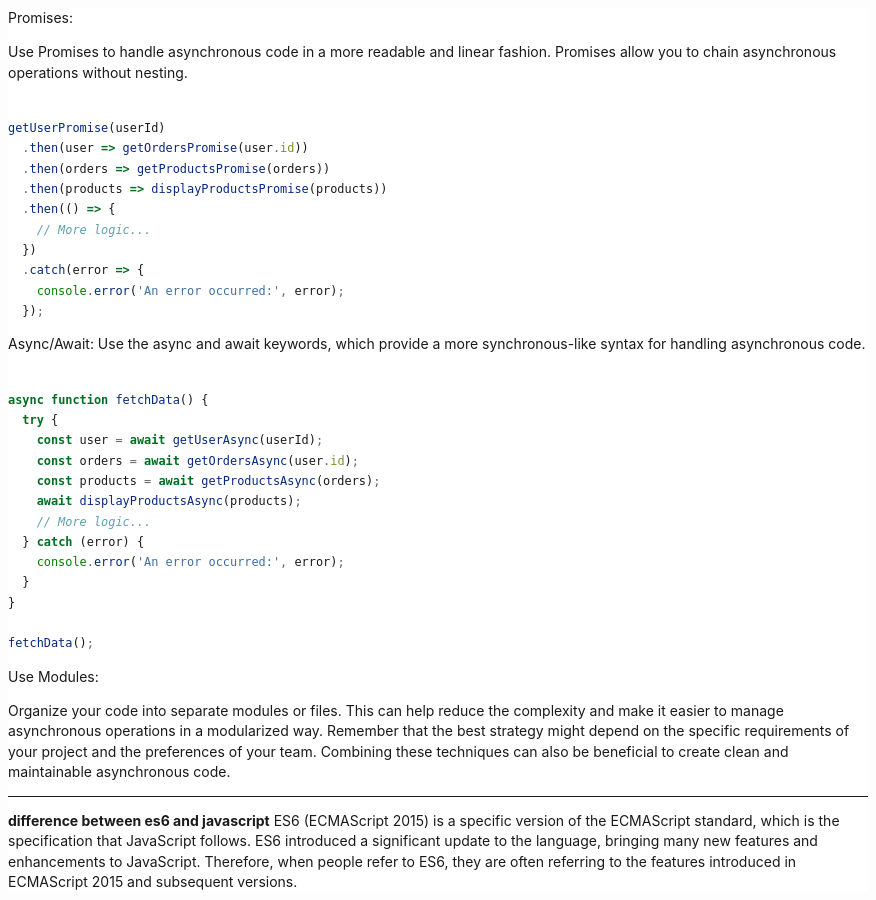 Promises:

Use Promises to handle asynchronous code in a more readable and linear fashion. Promises allow you to chain asynchronous operations without nesting.
```javascript

getUserPromise(userId)
  .then(user => getOrdersPromise(user.id))
  .then(orders => getProductsPromise(orders))
  .then(products => displayProductsPromise(products))
  .then(() => {
    // More logic...
  })
  .catch(error => {
    console.error('An error occurred:', error);
  });

```

Async/Await:
Use the async and await keywords, which provide a more synchronous-like syntax for handling asynchronous code.
```javascript

async function fetchData() {
  try {
    const user = await getUserAsync(userId);
    const orders = await getOrdersAsync(user.id);
    const products = await getProductsAsync(orders);
    await displayProductsAsync(products);
    // More logic...
  } catch (error) {
    console.error('An error occurred:', error);
  }
}

fetchData();
```


Use Modules:

Organize your code into separate modules or files. This can help reduce the complexity and make it easier to manage asynchronous operations in a modularized way.
Remember that the best strategy might depend on the specific requirements of your project and the preferences of your team. Combining these techniques can also be beneficial to create clean and maintainable asynchronous code.


_____________________________________________________________________________________________________________________
**difference between es6 and javascript**
ES6 (ECMAScript 2015) is a specific version of the ECMAScript standard, which is the specification that JavaScript follows. ES6 introduced a significant update to the language, bringing many new features and enhancements to JavaScript. Therefore, when people refer to ES6, they are often referring to the features introduced in ECMAScript 2015 and subsequent versions.
